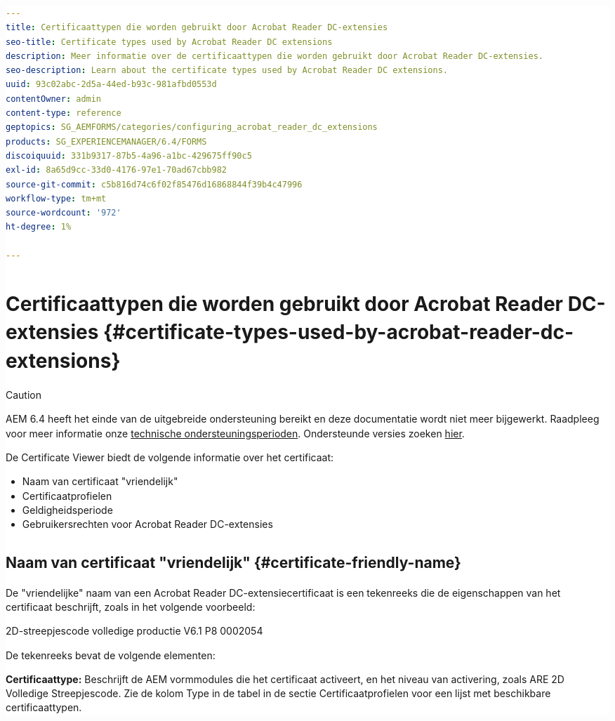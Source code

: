 ```yaml
---
title: Certificaattypen die worden gebruikt door Acrobat Reader DC-extensies
seo-title: Certificate types used by Acrobat Reader DC extensions
description: Meer informatie over de certificaattypen die worden gebruikt door Acrobat Reader DC-extensies.
seo-description: Learn about the certificate types used by Acrobat Reader DC extensions.
uuid: 93c02abc-2d5a-44ed-b93c-981afbd0553d
contentOwner: admin
content-type: reference
geptopics: SG_AEMFORMS/categories/configuring_acrobat_reader_dc_extensions
products: SG_EXPERIENCEMANAGER/6.4/FORMS
discoiquuid: 331b9317-87b5-4a96-a1bc-429675ff90c5
exl-id: 8a65d9cc-33d0-4176-97e1-70ad67cbb982
source-git-commit: c5b816d74c6f02f85476d16868844f39b4c47996
workflow-type: tm+mt
source-wordcount: '972'
ht-degree: 1%

---
```


# Certificaattypen die worden gebruikt door Acrobat Reader DC-extensies {#certificate-types-used-by-acrobat-reader-dc-extensions}

>[!CAUTION]
>
>AEM 6.4 heeft het einde van de uitgebreide ondersteuning bereikt en deze documentatie wordt niet meer bijgewerkt. Raadpleeg voor meer informatie onze [technische ondersteuningsperioden](https://helpx.adobe.com/support/programs/eol-matrix.html). Ondersteunde versies zoeken [hier](https://experienceleague.adobe.com/docs/).

De Certificate Viewer biedt de volgende informatie over het certificaat:

* Naam van certificaat &quot;vriendelijk&quot;
* Certificaatprofielen
* Geldigheidsperiode
* Gebruikersrechten voor Acrobat Reader DC-extensies

## Naam van certificaat &quot;vriendelijk&quot; {#certificate-friendly-name}

De &quot;vriendelijke&quot; naam van een Acrobat Reader DC-extensiecertificaat is een tekenreeks die de eigenschappen van het certificaat beschrijft, zoals in het volgende voorbeeld:

2D-streepjescode volledige productie V6.1 P8 0002054

De tekenreeks bevat de volgende elementen:

**Certificaattype:** Beschrijft de AEM vormmodules die het certificaat activeert, en het niveau van activering, zoals ARE 2D Volledige Streepjescode. Zie de kolom Type in de tabel in de sectie Certificaatprofielen voor een lijst met beschikbare certificaattypen.
